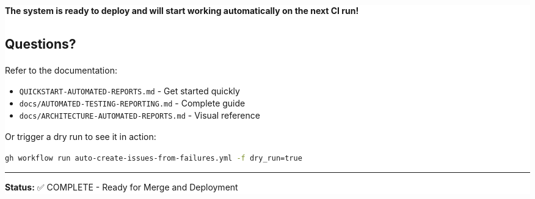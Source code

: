**The system is ready to deploy and will start working automatically on the next CI run!**

## Questions?

Refer to the documentation:
- `QUICKSTART-AUTOMATED-REPORTS.md` - Get started quickly
- `docs/AUTOMATED-TESTING-REPORTING.md` - Complete guide
- `docs/ARCHITECTURE-AUTOMATED-REPORTS.md` - Visual reference

Or trigger a dry run to see it in action:
```bash
gh workflow run auto-create-issues-from-failures.yml -f dry_run=true
```

---

**Status:** ✅ COMPLETE - Ready for Merge and Deployment
